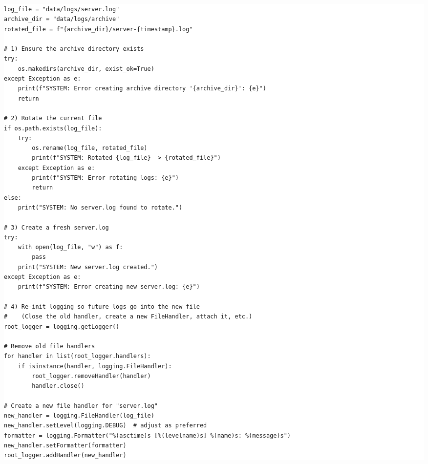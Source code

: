     log_file = "data/logs/server.log"
    archive_dir = "data/logs/archive"
    rotated_file = f"{archive_dir}/server-{timestamp}.log"

    # 1) Ensure the archive directory exists
    try:
        os.makedirs(archive_dir, exist_ok=True)
    except Exception as e:
        print(f"SYSTEM: Error creating archive directory '{archive_dir}': {e}")
        return

    # 2) Rotate the current file
    if os.path.exists(log_file):
        try:
            os.rename(log_file, rotated_file)
            print(f"SYSTEM: Rotated {log_file} -> {rotated_file}")
        except Exception as e:
            print(f"SYSTEM: Error rotating logs: {e}")
            return
    else:
        print("SYSTEM: No server.log found to rotate.")

    # 3) Create a fresh server.log
    try:
        with open(log_file, "w") as f:
            pass
        print("SYSTEM: New server.log created.")
    except Exception as e:
        print(f"SYSTEM: Error creating new server.log: {e}")

    # 4) Re-init logging so future logs go into the new file
    #    (Close the old handler, create a new FileHandler, attach it, etc.)
    root_logger = logging.getLogger()

    # Remove old file handlers
    for handler in list(root_logger.handlers):
        if isinstance(handler, logging.FileHandler):
            root_logger.removeHandler(handler)
            handler.close()

    # Create a new file handler for "server.log"
    new_handler = logging.FileHandler(log_file)
    new_handler.setLevel(logging.DEBUG)  # adjust as preferred
    formatter = logging.Formatter("%(asctime)s [%(levelname)s] %(name)s: %(message)s")
    new_handler.setFormatter(formatter)
    root_logger.addHandler(new_handler)
